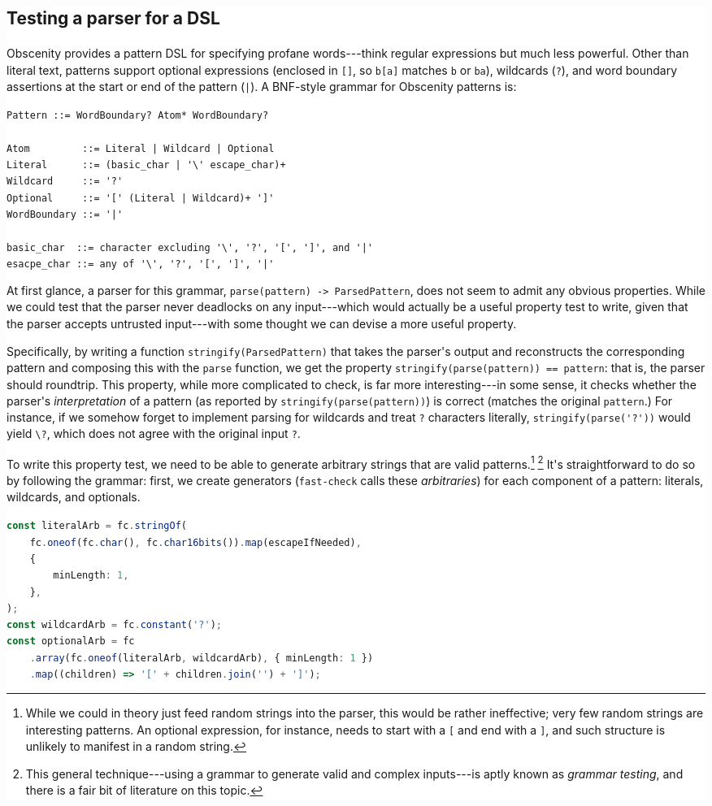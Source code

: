 ## Testing a parser for a DSL

Obscenity provides a pattern DSL for specifying profane words---think regular expressions but much
less powerful. Other than literal text, patterns support optional expressions (enclosed in `[]`, so
`b[a]` matches `b` or `ba`), wildcards (`?`), and word boundary assertions at the start or end of
the pattern (`|`). A BNF-style grammar for Obscenity patterns is:

```bnf
Pattern ::= WordBoundary? Atom* WordBoundary?

Atom         ::= Literal | Wildcard | Optional
Literal      ::= (basic_char | '\' escape_char)+
Wildcard     ::= '?'
Optional     ::= '[' (Literal | Wildcard)+ ']'
WordBoundary ::= '|'

basic_char  ::= character excluding '\', '?', '[', ']', and '|'
esacpe_char ::= any of '\', '?', '[', ']', '|'
```

At first glance, a parser for this grammar, `parse(pattern) -> ParsedPattern`, does not seem to
admit any obvious properties. While we could test that the parser never deadlocks on any
input---which would actually be a useful property test to write, given that the parser accepts
untrusted input---with some thought we can devise a more useful property.

Specifically, by writing a function `stringify(ParsedPattern)` that takes the parser's output and
reconstructs the corresponding pattern and composing this with the `parse` function, we get the
property `stringify(parse(pattern)) == pattern`: that is, the parser should roundtrip. This
property, while more complicated to check, is far more interesting---in some sense, it checks
whether the parser's _interpretation_ of a pattern (as reported by `stringify(parse(pattern))`) is
correct (matches the original `pattern`.) For instance, if we somehow forget to implement parsing
for wildcards and treat `?` characters literally, `stringify(parse('?'))` would yield `\?`, which does not
agree with the original input `?`.

To write this property test, we need to be able to generate arbitrary strings that are valid
patterns.[^2] [^3] It's straightforward to do so by following the grammar: first, we create generators
(`fast-check` calls these _arbitraries_) for each component of a pattern: literals, wildcards, and
optionals.

[^2]:
    While we could in theory just feed random strings into the parser, this would be rather
    ineffective; very few random strings are interesting patterns. An optional expression, for
    instance, needs to start with a `[` and end with a `]`, and such structure is unlikely to
    manifest in a random string.

[^3]:
    This general technique---using a grammar to generate valid and complex inputs---is aptly
    known as _grammar testing_, and there is a fair bit of literature on this topic.

```ts
const literalArb = fc.stringOf(
	fc.oneof(fc.char(), fc.char16bits()).map(escapeIfNeeded),
	{
		minLength: 1,
	},
);
const wildcardArb = fc.constant('?');
const optionalArb = fc
	.array(fc.oneof(literalArb, wildcardArb), { minLength: 1 })
	.map((children) => '[' + children.join('') + ']');
```
